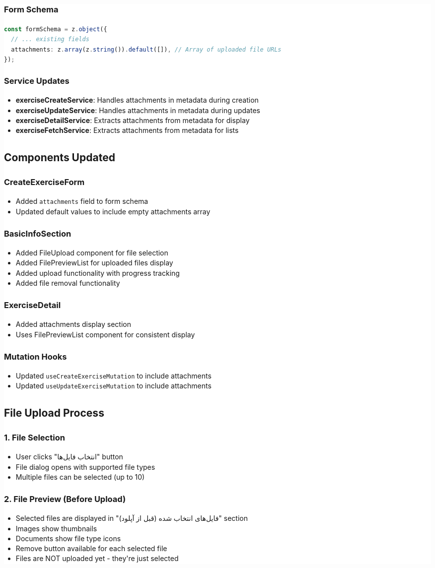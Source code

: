 ### **Form Schema**
```typescript
const formSchema = z.object({
  // ... existing fields
  attachments: z.array(z.string()).default([]), // Array of uploaded file URLs
});
```

### **Service Updates**
- **exerciseCreateService**: Handles attachments in metadata during creation
- **exerciseUpdateService**: Handles attachments in metadata during updates
- **exerciseDetailService**: Extracts attachments from metadata for display
- **exerciseFetchService**: Extracts attachments from metadata for lists

## Components Updated

### **CreateExerciseForm**
- Added `attachments` field to form schema
- Updated default values to include empty attachments array

### **BasicInfoSection**
- Added FileUpload component for file selection
- Added FilePreviewList for uploaded files display
- Added upload functionality with progress tracking
- Added file removal functionality

### **ExerciseDetail**
- Added attachments display section
- Uses FilePreviewList component for consistent display

### **Mutation Hooks**
- Updated `useCreateExerciseMutation` to include attachments
- Updated `useUpdateExerciseMutation` to include attachments

## File Upload Process

### **1. File Selection**
- User clicks "انتخاب فایل‌ها" button
- File dialog opens with supported file types
- Multiple files can be selected (up to 10)

### **2. File Preview (Before Upload)**
- Selected files are displayed in "فایل‌های انتخاب شده (قبل از آپلود)" section
- Images show thumbnails
- Documents show file type icons
- Remove button available for each selected file
- Files are NOT uploaded yet - they're just selected
